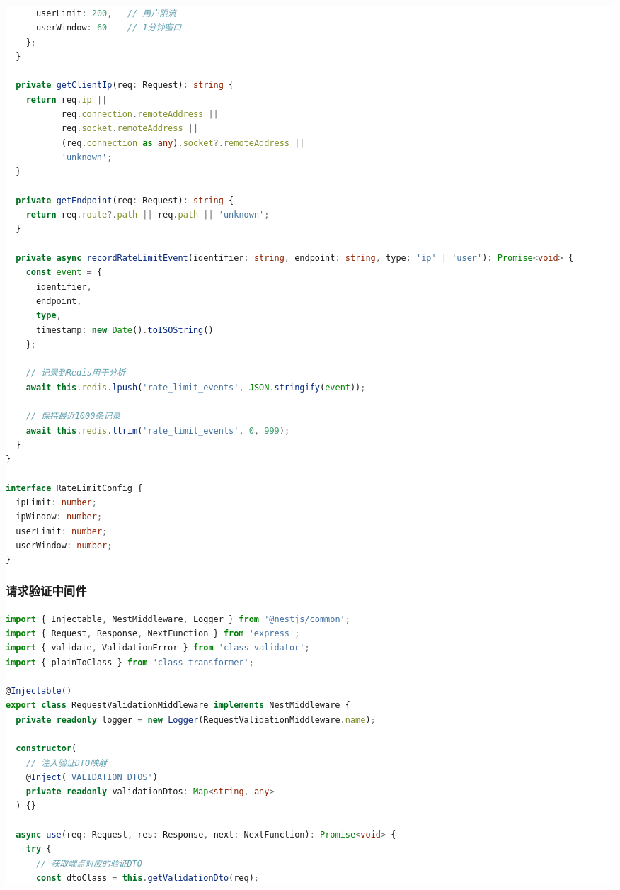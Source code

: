 ```typescript
      userLimit: 200,   // 用户限流
      userWindow: 60    // 1分钟窗口
    };
  }

  private getClientIp(req: Request): string {
    return req.ip || 
           req.connection.remoteAddress || 
           req.socket.remoteAddress ||
           (req.connection as any).socket?.remoteAddress ||
           'unknown';
  }

  private getEndpoint(req: Request): string {
    return req.route?.path || req.path || 'unknown';
  }

  private async recordRateLimitEvent(identifier: string, endpoint: string, type: 'ip' | 'user'): Promise<void> {
    const event = {
      identifier,
      endpoint,
      type,
      timestamp: new Date().toISOString()
    };
    
    // 记录到Redis用于分析
    await this.redis.lpush('rate_limit_events', JSON.stringify(event));
    
    // 保持最近1000条记录
    await this.redis.ltrim('rate_limit_events', 0, 999);
  }
}

interface RateLimitConfig {
  ipLimit: number;
  ipWindow: number;
  userLimit: number;
  userWindow: number;
}
```

### 请求验证中间件
```typescript
import { Injectable, NestMiddleware, Logger } from '@nestjs/common';
import { Request, Response, NextFunction } from 'express';
import { validate, ValidationError } from 'class-validator';
import { plainToClass } from 'class-transformer';

@Injectable()
export class RequestValidationMiddleware implements NestMiddleware {
  private readonly logger = new Logger(RequestValidationMiddleware.name);

  constructor(
    // 注入验证DTO映射
    @Inject('VALIDATION_DTOS') 
    private readonly validationDtos: Map<string, any>
  ) {}

  async use(req: Request, res: Response, next: NextFunction): Promise<void> {
    try {
      // 获取端点对应的验证DTO
      const dtoClass = this.getValidationDto(req);
```